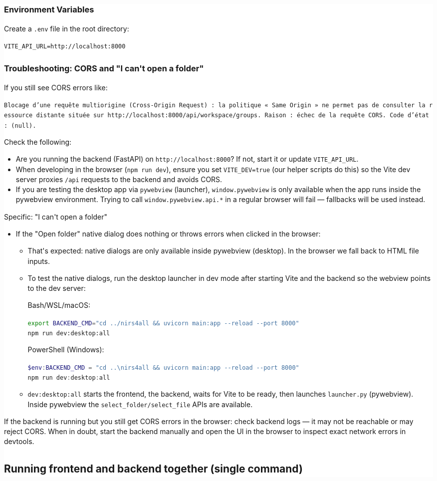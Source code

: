 ### Environment Variables

Create a `.env` file in the root directory:

```env
VITE_API_URL=http://localhost:8000
```

### Troubleshooting: CORS and "I can't open a folder"

If you still see CORS errors like:

```
Blocage d’une requête multiorigine (Cross-Origin Request) : la politique « Same Origin » ne permet pas de consulter la ressource distante située sur http://localhost:8000/api/workspace/groups. Raison : échec de la requête CORS. Code d’état : (null).
```

Check the following:

- Are you running the backend (FastAPI) on `http://localhost:8000`? If not, start it or update `VITE_API_URL`.
- When developing in the browser (`npm run dev`), ensure you set `VITE_DEV=true` (our helper scripts do this) so the Vite dev server proxies `/api` requests to the backend and avoids CORS.
- If you are testing the desktop app via `pywebview` (launcher), `window.pywebview` is only available when the app runs inside the pywebview environment. Trying to call `window.pywebview.api.*` in a regular browser will fail — fallbacks will be used instead.

Specific: "I can't open a folder"

- If the "Open folder" native dialog does nothing or throws errors when clicked in the browser:
  - That's expected: native dialogs are only available inside pywebview (desktop). In the browser we fall back to HTML file inputs.
  - To test the native dialogs, run the desktop launcher in dev mode after starting Vite and the backend so the webview points to the dev server:

    Bash/WSL/macOS:
    ```bash
    export BACKEND_CMD="cd ../nirs4all && uvicorn main:app --reload --port 8000"
    npm run dev:desktop:all
    ```

    PowerShell (Windows):
    ```powershell
    $env:BACKEND_CMD = "cd ..\nirs4all && uvicorn main:app --reload --port 8000"
    npm run dev:desktop:all
    ```

  - `dev:desktop:all` starts the frontend, the backend, waits for Vite to be ready, then launches `launcher.py` (pywebview). Inside pywebview the `select_folder/select_file` APIs are available.

If the backend is running but you still get CORS errors in the browser: check backend logs — it may not be reachable or may reject CORS. When in doubt, start the backend manually and open the UI in the browser to inspect exact network errors in devtools.

## Running frontend and backend together (single command)
